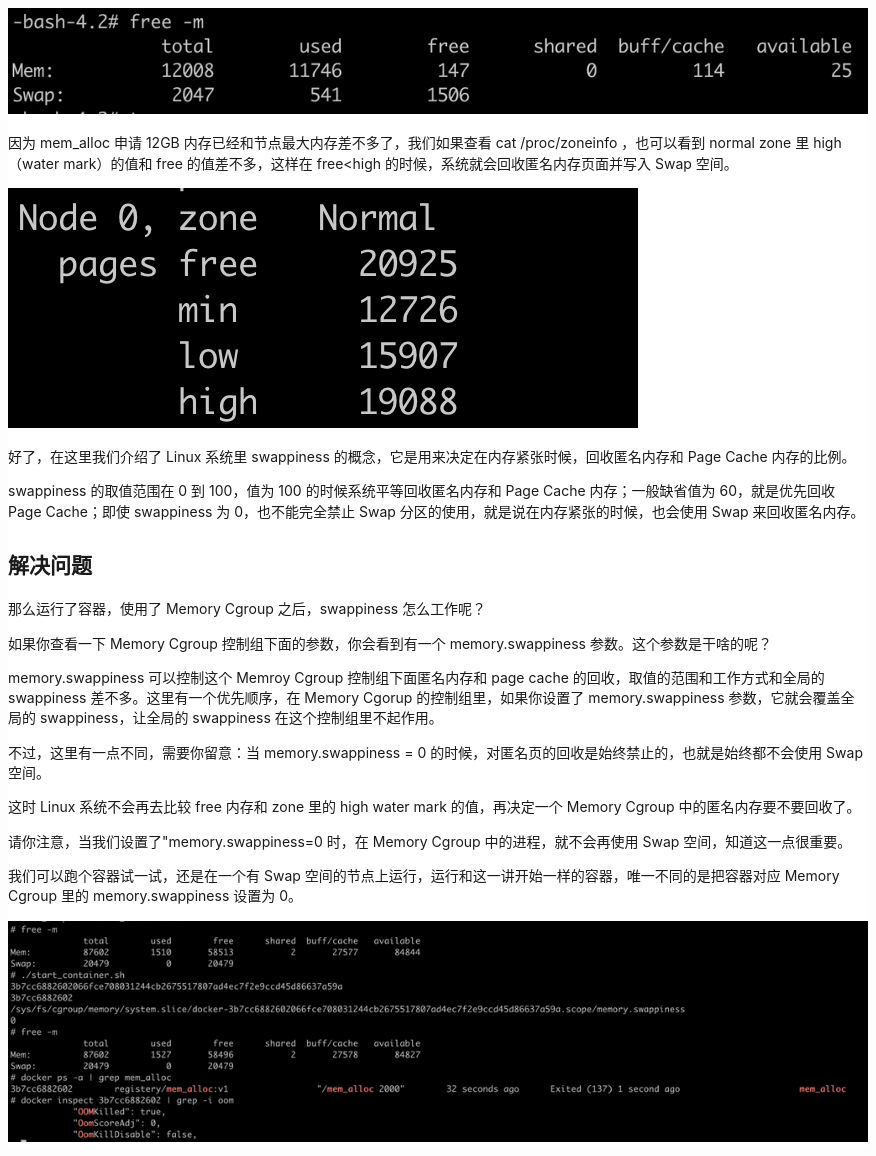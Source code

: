 ![img](assets/e245d137131b1yyc1e169a24fd10b5ec.png)

因为 mem_alloc 申请 12GB 内存已经和节点最大内存差不多了，我们如果查看 cat /proc/zoneinfo ，也可以看到 normal zone 里 high （water mark）的值和 free 的值差不多，这样在 free\<high 的时候，系统就会回收匿名内存页面并写入 Swap 空间。

![img](assets/212f4dde0982f656610cd8a3b293051d.png)

好了，在这里我们介绍了 Linux 系统里 swappiness 的概念，它是用来决定在内存紧张时候，回收匿名内存和 Page Cache 内存的比例。

swappiness 的取值范围在 0 到 100，值为 100 的时候系统平等回收匿名内存和 Page Cache 内存；一般缺省值为 60，就是优先回收 Page Cache；即使 swappiness 为 0，也不能完全禁止 Swap 分区的使用，就是说在内存紧张的时候，也会使用 Swap 来回收匿名内存。

## 解决问题

那么运行了容器，使用了 Memory Cgroup 之后，swappiness 怎么工作呢？

如果你查看一下 Memory Cgroup 控制组下面的参数，你会看到有一个 memory.swappiness 参数。这个参数是干啥的呢？

memory.swappiness 可以控制这个 Memroy Cgroup 控制组下面匿名内存和 page cache 的回收，取值的范围和工作方式和全局的 swappiness 差不多。这里有一个优先顺序，在 Memory Cgorup 的控制组里，如果你设置了 memory.swappiness 参数，它就会覆盖全局的 swappiness，让全局的 swappiness 在这个控制组里不起作用。

不过，这里有一点不同，需要你留意：当 memory.swappiness = 0 的时候，对匿名页的回收是始终禁止的，也就是始终都不会使用 Swap 空间。

这时 Linux 系统不会再去比较 free 内存和 zone 里的 high water mark 的值，再决定一个 Memory Cgroup 中的匿名内存要不要回收了。

请你注意，当我们设置了"memory.swappiness=0 时，在 Memory Cgroup 中的进程，就不会再使用 Swap 空间，知道这一点很重要。

我们可以跑个容器试一试，还是在一个有 Swap 空间的节点上运行，运行和这一讲开始一样的容器，唯一不同的是把容器对应 Memory Cgroup 里的 memory.swappiness 设置为 0。

![img](assets/46a1a06abfa2f817570c8cyy5faa62a7.png)

